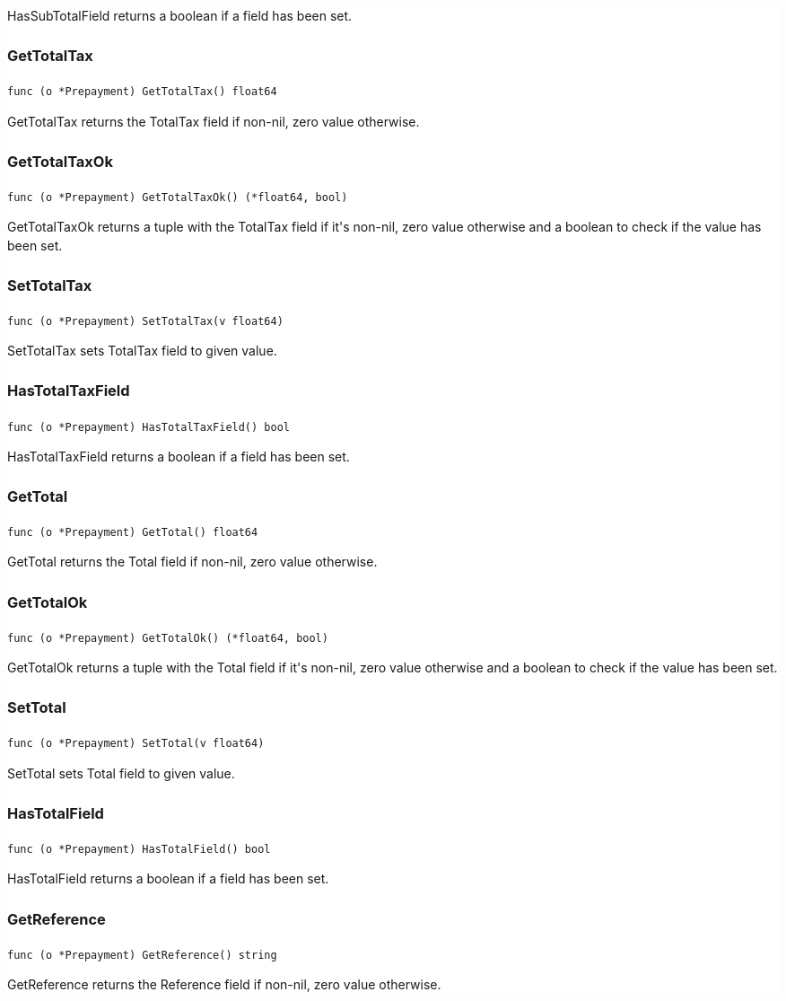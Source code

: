 HasSubTotalField returns a boolean if a field has been set.

### GetTotalTax

`func (o *Prepayment) GetTotalTax() float64`

GetTotalTax returns the TotalTax field if non-nil, zero value otherwise.

### GetTotalTaxOk

`func (o *Prepayment) GetTotalTaxOk() (*float64, bool)`

GetTotalTaxOk returns a tuple with the TotalTax field if it's non-nil, zero value otherwise
and a boolean to check if the value has been set.

### SetTotalTax

`func (o *Prepayment) SetTotalTax(v float64)`

SetTotalTax sets TotalTax field to given value.

### HasTotalTaxField

`func (o *Prepayment) HasTotalTaxField() bool`

HasTotalTaxField returns a boolean if a field has been set.

### GetTotal

`func (o *Prepayment) GetTotal() float64`

GetTotal returns the Total field if non-nil, zero value otherwise.

### GetTotalOk

`func (o *Prepayment) GetTotalOk() (*float64, bool)`

GetTotalOk returns a tuple with the Total field if it's non-nil, zero value otherwise
and a boolean to check if the value has been set.

### SetTotal

`func (o *Prepayment) SetTotal(v float64)`

SetTotal sets Total field to given value.

### HasTotalField

`func (o *Prepayment) HasTotalField() bool`

HasTotalField returns a boolean if a field has been set.

### GetReference

`func (o *Prepayment) GetReference() string`

GetReference returns the Reference field if non-nil, zero value otherwise.
